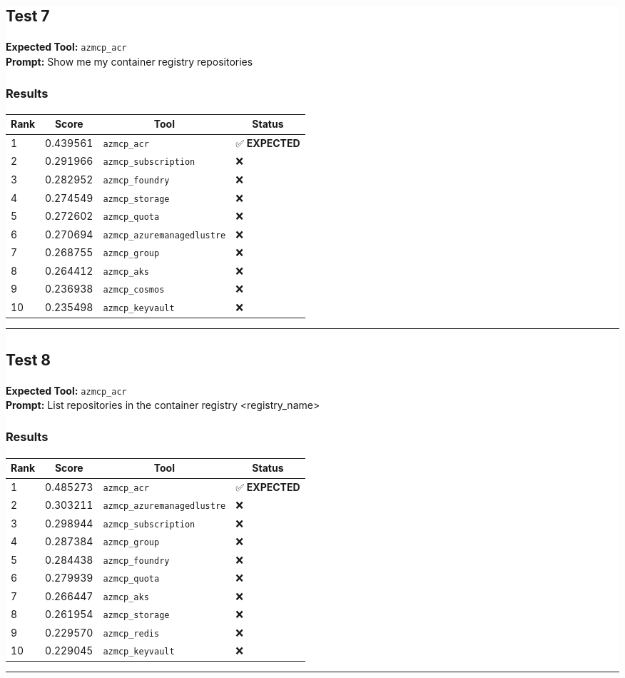 
## Test 7

**Expected Tool:** `azmcp_acr`  
**Prompt:** Show me my container registry repositories  

### Results

| Rank | Score | Tool | Status |
|------|-------|------|--------|
| 1 | 0.439561 | `azmcp_acr` | ✅ **EXPECTED** |
| 2 | 0.291966 | `azmcp_subscription` | ❌ |
| 3 | 0.282952 | `azmcp_foundry` | ❌ |
| 4 | 0.274549 | `azmcp_storage` | ❌ |
| 5 | 0.272602 | `azmcp_quota` | ❌ |
| 6 | 0.270694 | `azmcp_azuremanagedlustre` | ❌ |
| 7 | 0.268755 | `azmcp_group` | ❌ |
| 8 | 0.264412 | `azmcp_aks` | ❌ |
| 9 | 0.236938 | `azmcp_cosmos` | ❌ |
| 10 | 0.235498 | `azmcp_keyvault` | ❌ |

---

## Test 8

**Expected Tool:** `azmcp_acr`  
**Prompt:** List repositories in the container registry <registry_name>  

### Results

| Rank | Score | Tool | Status |
|------|-------|------|--------|
| 1 | 0.485273 | `azmcp_acr` | ✅ **EXPECTED** |
| 2 | 0.303211 | `azmcp_azuremanagedlustre` | ❌ |
| 3 | 0.298944 | `azmcp_subscription` | ❌ |
| 4 | 0.287384 | `azmcp_group` | ❌ |
| 5 | 0.284438 | `azmcp_foundry` | ❌ |
| 6 | 0.279939 | `azmcp_quota` | ❌ |
| 7 | 0.266447 | `azmcp_aks` | ❌ |
| 8 | 0.261954 | `azmcp_storage` | ❌ |
| 9 | 0.229570 | `azmcp_redis` | ❌ |
| 10 | 0.229045 | `azmcp_keyvault` | ❌ |

---
